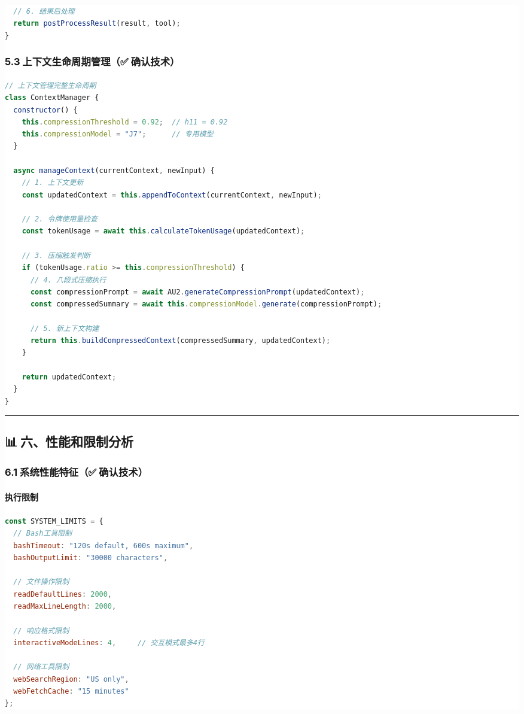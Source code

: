 ```javascript
  // 6. 结果后处理
  return postProcessResult(result, tool);
}
```

### 5.3 上下文生命周期管理（✅ 确认技术）

```javascript
// 上下文管理完整生命周期
class ContextManager {
  constructor() {
    this.compressionThreshold = 0.92;  // h11 = 0.92
    this.compressionModel = "J7";      // 专用模型
  }
  
  async manageContext(currentContext, newInput) {
    // 1. 上下文更新
    const updatedContext = this.appendToContext(currentContext, newInput);
    
    // 2. 令牌使用量检查
    const tokenUsage = await this.calculateTokenUsage(updatedContext);
    
    // 3. 压缩触发判断
    if (tokenUsage.ratio >= this.compressionThreshold) {
      // 4. 八段式压缩执行
      const compressionPrompt = await AU2.generateCompressionPrompt(updatedContext);
      const compressedSummary = await this.compressionModel.generate(compressionPrompt);
      
      // 5. 新上下文构建
      return this.buildCompressedContext(compressedSummary, updatedContext);
    }
    
    return updatedContext;
  }
}
```

---

## 📊 六、性能和限制分析

### 6.1 系统性能特征（✅ 确认技术）

#### 执行限制
```javascript
const SYSTEM_LIMITS = {
  // Bash工具限制
  bashTimeout: "120s default, 600s maximum",
  bashOutputLimit: "30000 characters",
  
  // 文件操作限制
  readDefaultLines: 2000,
  readMaxLineLength: 2000,
  
  // 响应格式限制
  interactiveModeLines: 4,     // 交互模式最多4行
  
  // 网络工具限制
  webSearchRegion: "US only",
  webFetchCache: "15 minutes"
};
```
